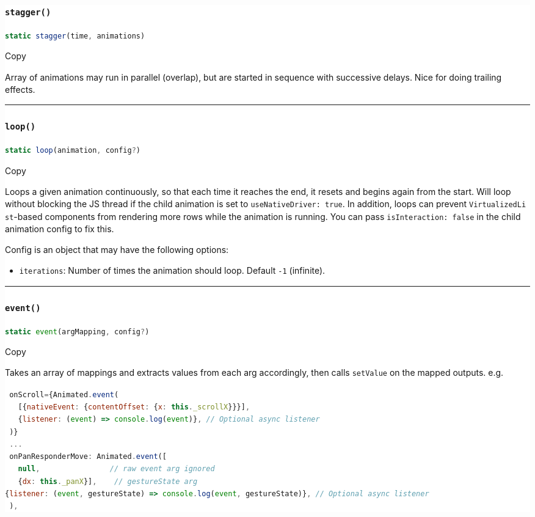 ### `stagger()`[](https://reactnative.dev/docs/animated#stagger)

```jsx
static stagger(time, animations)
```

Copy

Array of animations may run in parallel (overlap), but are started in sequence with successive delays. Nice for doing trailing effects.

------

### `loop()`[](https://reactnative.dev/docs/animated#loop)

```jsx
static loop(animation, config?)
```

Copy

Loops a given animation continuously, so that each time it reaches the end, it resets and begins again from the start. Will loop without blocking the JS thread if the child animation is set to `useNativeDriver: true`. In addition, loops can prevent `VirtualizedList`-based components from rendering more rows while the animation is running. You can pass `isInteraction: false` in the child animation config to fix this.

Config is an object that may have the following options:

- `iterations`: Number of times the animation should loop. Default `-1` (infinite).

------

### `event()`[](https://reactnative.dev/docs/animated#event)

```jsx
static event(argMapping, config?)
```

Copy

Takes an array of mappings and extracts values from each arg accordingly, then calls `setValue` on the mapped outputs. e.g.

```jsx
 onScroll={Animated.event(
   [{nativeEvent: {contentOffset: {x: this._scrollX}}}],
   {listener: (event) => console.log(event)}, // Optional async listener
 )}
 ...
 onPanResponderMove: Animated.event([
   null,                // raw event arg ignored
   {dx: this._panX}],    // gestureState arg
{listener: (event, gestureState) => console.log(event, gestureState)}, // Optional async listener
 ),
```
